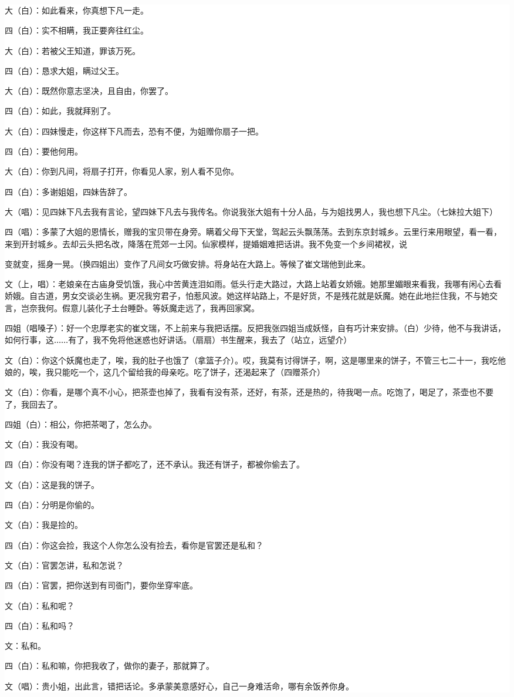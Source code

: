 大（白）：如此看来，你真想下凡一走。

四（白）：实不相瞒，我正要奔往红尘。

大（白）：若被父王知道，罪该万死。

四（白）：恳求大姐，瞒过父王。

大（白）：既然你意志坚决，且自由，你罢了。

四（白）：如此，我就拜别了。

大（白）：四妹慢走，你这样下凡而去，恐有不便，为姐赠你扇子一把。

四（白）：要他何用。

大（白）：你到凡间，将扇子打开，你看见人家，别人看不见你。

四（白）：多谢姐姐，四妹告辞了。

大（唱）：见四妹下凡去我有言论，望四妹下凡去与我传名。你说我张大姐有十分人品，与为姐找男人，我也想下凡尘。（七妹拉大姐下）

四（唱）：多蒙了大姐的恩情长，赠我的宝贝带在身旁。瞒着父母下天堂，驾起云头飘荡荡。去到东京封城乡。云里行来用眼望，看一看，来到开封城乡。去却云头把名改，降落在荒郊一土冈。仙家模样，提婚姻难把话讲。我不免变一个乡间裙衩，说

变就变，摇身一晃。（换四姐出）变作了凡间女巧做安排。将身站在大路上。等候了崔文瑞他到此来。

文（上，唱）：老娘亲在古庙身受饥饿，我心中苦黄连泪如雨。低头行走大路过，大路上站着女娇娥。她那里媚眼来看我，我哪有闲心去看娇娥。自古道，男女交谈必生祸。更况我穷君子，怕惹风波。她这样站路上，不是好货，不是残花就是妖魔。她在此地拦住我，不与她交言，岂奈我何。假意儿装化子土台睡卧。等妖魔走远了，我再回家窝。

四姐（唱嗓子）：好一个忠厚老实的崔文瑞，不上前来与我把话摆。反把我张四姐当成妖怪，自有巧计来安排。（白）少待，他不与我讲话，如何行事，这……有了，我不免将他迷惑也好讲话。（扇扇）书生醒来，我去了（站立，远望介）

文（白）：你这个妖魔也走了，唉，我的肚子也饿了（拿篮子介）。哎，我莫有讨得饼子，啊，这是哪里来的饼子，不管三七二十一，我吃他娘的，唉，我只能吃一个，这几个留给我的母亲吃。吃了饼子，还渴起来了（四赠茶介）

文（白）：你看，是哪个真不小心，把茶壶也掉了，我看有没有茶，还好，有茶，还是热的，待我喝一点。吃饱了，喝足了，茶壶也不要了，我回去了。

四姐（白）：相公，你把茶喝了，怎么办。

文（白）：我没有喝。

四（白）：你没有喝？连我的饼子都吃了，还不承认。我还有饼子，都被你偷去了。

文（白）：这是我的饼子。

四（白）：分明是你偷的。

文（白）：我是捡的。

四（白）：你这会捡，我这个人你怎么没有捡去，看你是官罢还是私和？

文（白）：官罢怎讲，私和怎说？

四（白）：官罢，把你送到有司衙门，要你坐穿牢底。

文（白）：私和呢？

四（白）：私和吗？

文：私和。

四（白）：私和嘛，你把我收了，做你的妻子，那就算了。

文（唱）：贵小姐，出此言，错把话论。多承蒙美意感好心，自己一身难活命，哪有余饭养你身。
